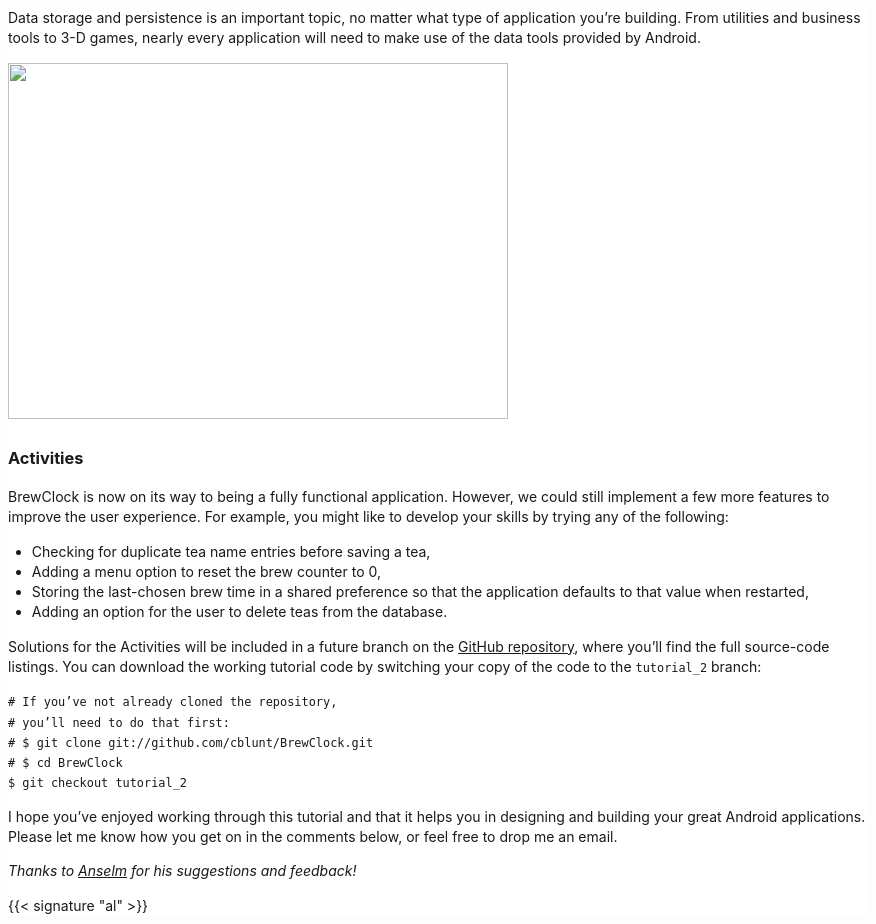 Data storage and persistence is an important topic, no matter what type of application you’re building. From utilities and business tools to 3-D games, nearly every application will need to make use of the data tools provided by Android.

<a href="https://archive.smashing.media/assets/344dbf88-fdf9-42bb-adb4-46f01eedd629/35c5587f-15f6-4072-a943-fc091440b6ed/17-brew-up-full.jpg"><img class="aligncenter size-full wp-image-90602" title="Brew Up" src="https://archive.smashing.media/assets/344dbf88-fdf9-42bb-adb4-46f01eedd629/6760a5eb-53a5-4085-8c62-abe3d1c4350b/17-brew-up.jpg" alt="" width="500" height="356" /></a>

### Activities

BrewClock is now on its way to being a fully functional application. However, we could still implement a few more features to improve the user experience. For example, you might like to develop your skills by trying any of the following:

*   Checking for duplicate tea name entries before saving a tea,
*   Adding a menu option to reset the brew counter to 0,
*   Storing the last-chosen brew time in a shared preference so that the application defaults to that value when restarted,
*   Adding an option for the user to delete teas from the database.

Solutions for the Activities will be included in a future branch on the <a href="https://github.com/cblunt/BrewClock">GitHub repository</a>, where you’ll find the full source-code listings. You can download the working tutorial code by switching your copy of the code to the <code>tutorial_2</code> branch:

<pre><code class="language-markup tmp-python"># If you’ve not already cloned the repository,
# you’ll need to do that first:
# $ git clone git://github.com/cblunt/BrewClock.git
# $ cd BrewClock
$ git checkout tutorial_2</code></pre>

I hope you’ve enjoyed working through this tutorial and that it helps you in designing and building your great Android applications. Please let me know how you get on in the comments below, or feel free to drop me an email.

<em>Thanks to <a href="https://blog.anselmbradford.com/">Anselm</a> for his suggestions and feedback!</em>

{{< signature "al" >}}

